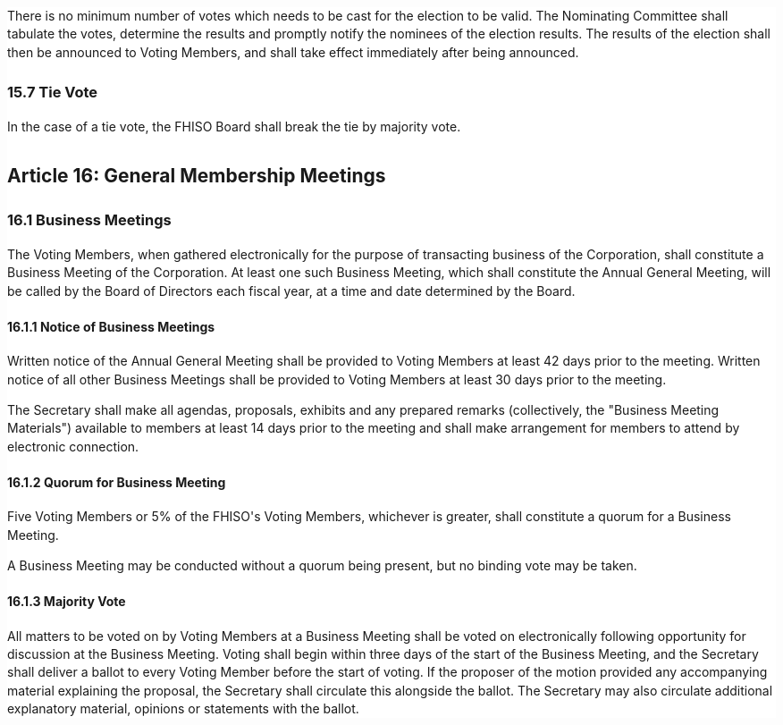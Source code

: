 There is no minimum number of votes which needs to be cast for the
election to be valid.  The Nominating Committee shall tabulate the
votes, determine the results and promptly notify the nominees of the
election results.  The results of the election shall then be announced
to Voting Members, and shall take effect immediately after being
announced.

### 15.7 Tie Vote

In the case of a tie vote, the FHISO Board shall break the tie by
majority vote.

Article 16: General Membership Meetings
---------------------------------------

### 16.1 Business Meetings

The Voting Members, when gathered electronically for the purpose of
transacting business of the Corporation, shall constitute a Business
Meeting of the Corporation.  At least one such Business Meeting, which
shall constitute the Annual General Meeting, will be called by the Board
of Directors each fiscal year, at a time and date determined by the
Board.  

#### 16.1.1 Notice of Business Meetings

Written notice of the Annual General Meeting shall be provided to Voting
Members at least 42 days prior to the meeting.   Written notice of all
other Business Meetings shall be provided to Voting Members at least 30
days prior to the meeting.

The Secretary shall make all agendas, proposals, exhibits and any
prepared remarks (collectively, the "Business Meeting Materials")
available to members at least 14 days prior to the meeting and
shall make arrangement for members to attend by electronic connection.

#### 16.1.2 Quorum for Business Meeting

Five Voting Members or 5% of the FHISO's Voting Members, whichever is
greater, shall constitute a quorum for a Business Meeting.

A Business Meeting may be conducted without a quorum being present, but
no binding vote may be taken.

#### 16.1.3 Majority Vote

All matters to be voted on by Voting Members at a Business Meeting shall
be voted on electronically following opportunity for discussion at the
Business Meeting.  Voting shall begin within three days of the start of
the Business Meeting, and the Secretary shall deliver a ballot to every
Voting Member before the start of voting.  If the proposer of the motion
provided any accompanying material explaining the proposal, the
Secretary shall circulate this alongside the ballot.  The Secretary may
also circulate additional explanatory material, opinions or statements
with the ballot.
